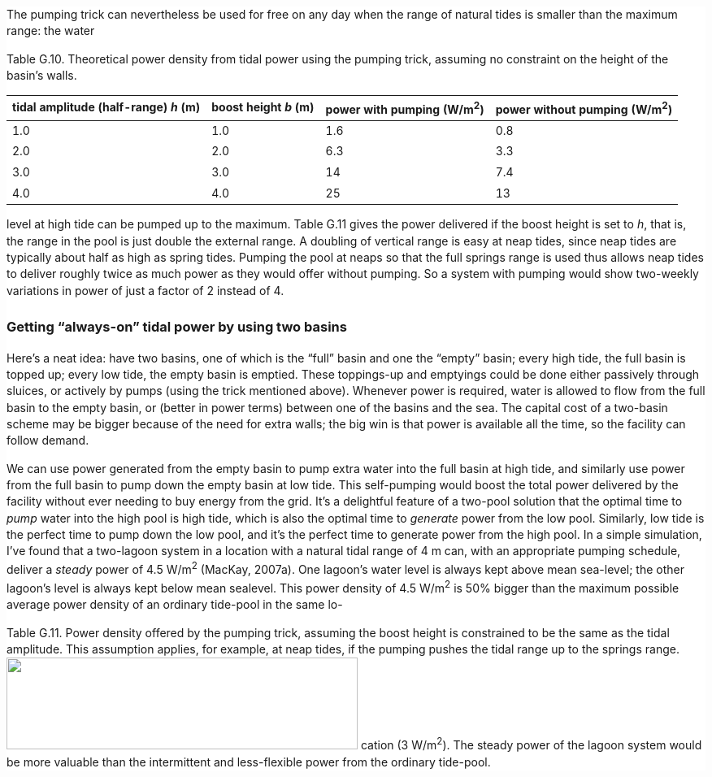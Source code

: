 The pumping trick can nevertheless be used for free on any day when the range of natural tides is smaller than the maximum range: the water

<div class='caption'><span class="figurenumber">Table G.10.</span> Theoretical power density from tidal power using the pumping trick, assuming no constraint on the height of the basin’s walls.</div>

| tidal amplitude (half-range) *h* (m) | boost height *b* (m) | power with pumping (W/m<sup>2</sup>) | power without pumping (W/m<sup>2</sup>) |
|--------------------------------------|----------------------|--------------------------------------|-----------------------------------------|
| 1.0                                  | 1.0                  | 1.6                                  | 0.8                                     |
| 2.0                                  | 2.0                  | 6.3                                  | 3.3                                     |
| 3.0                                  | 3.0                  | 14                                   | 7.4                                     |
| 4.0                                  | 4.0                  | 25                                   | 13                                      |

level at high tide can be pumped up to the maximum. Table G.11 gives the power delivered if the boost height is set to *h*, that is, the range in the pool is just double the external range. A doubling of vertical range is easy at neap tides, since neap tides are typically about half as high as spring tides. Pumping the pool at neaps so that the full springs range is used thus allows neap tides to deliver roughly twice as much power as they would offer without pumping. So a system with pumping would show two-weekly variations in power of just a factor of 2 instead of 4.

### Getting “always-on” tidal power by using two basins

Here’s a neat idea: have two basins, one of which is the “full” basin and one the “empty” basin; every high tide, the full basin is topped up; every low tide, the empty basin is emptied. These toppings-up and emptyings could be done either passively through sluices, or actively by pumps (using the trick mentioned above). Whenever power is required, water is allowed to flow from the full basin to the empty basin, or (better in power terms) between one of the basins and the sea. The capital cost of a two-basin scheme may be bigger because of the need for extra walls; the big win is that power is available all the time, so the facility can follow demand.

We can use power generated from the empty basin to pump extra water into the full basin at high tide, and similarly use power from the full basin to pump down the empty basin at low tide. This self-pumping would boost the total power delivered by the facility without ever needing to buy energy from the grid. It’s a delightful feature of a two-pool solution that the optimal time to *pump* water into the high pool is high tide, which is also the optimal time to *generate* power from the low pool. Similarly, low tide is the perfect time to pump down the low pool, and it’s the perfect time to generate power from the high pool. In a simple simulation, I’ve found that a two-lagoon system in a location with a natural tidal range of 4 m can, with an appropriate pumping schedule, deliver a *steady* power of 4.5 W/m<sup>2</sup> (MacKay, 2007a). One lagoon’s water level is always kept above mean sea-level; the other lagoon’s level is always kept below mean sealevel. This power density of 4.5 W/m<sup>2</sup> is 50% bigger than the maximum possible average power density of an ordinary tide-pool in the same lo-

<div class='caption'><span class="figurenumber">Table G.11.</span> Power density offered by the pumping trick, assuming the boost height is constrained to be the same as the tidal amplitude. This assumption applies, for example, at neap tides, if the pumping pushes the tidal range up to the springs range.</div>

<img src="figure304.png" width="432" height="113" />
cation (3 W/m<sup>2</sup>). The steady power of the lagoon system would be more valuable than the intermittent and less-flexible power from the ordinary tide-pool.
